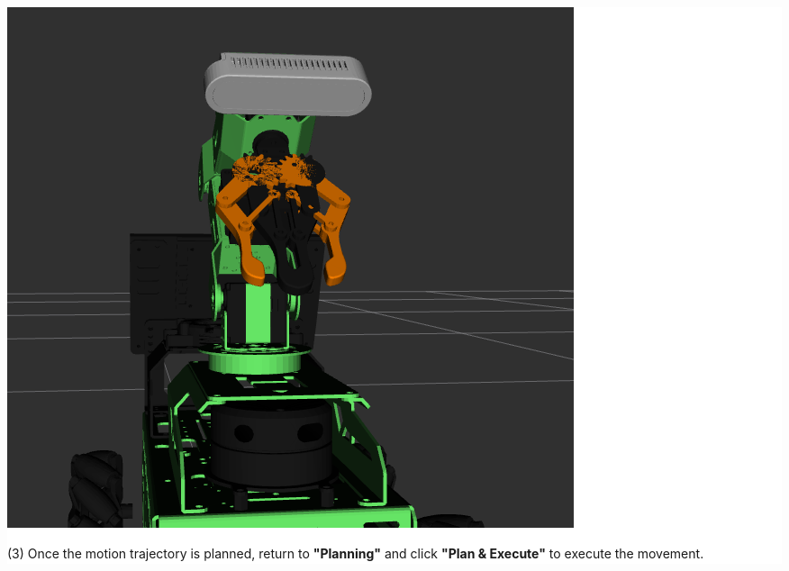 <img src="../_static/media/chapter_8/section_4/01/media/image55.png" class="common_img" />

(3) Once the motion trajectory is planned, return to **"Planning"** and click **"Plan & Execute"** to execute the movement.
